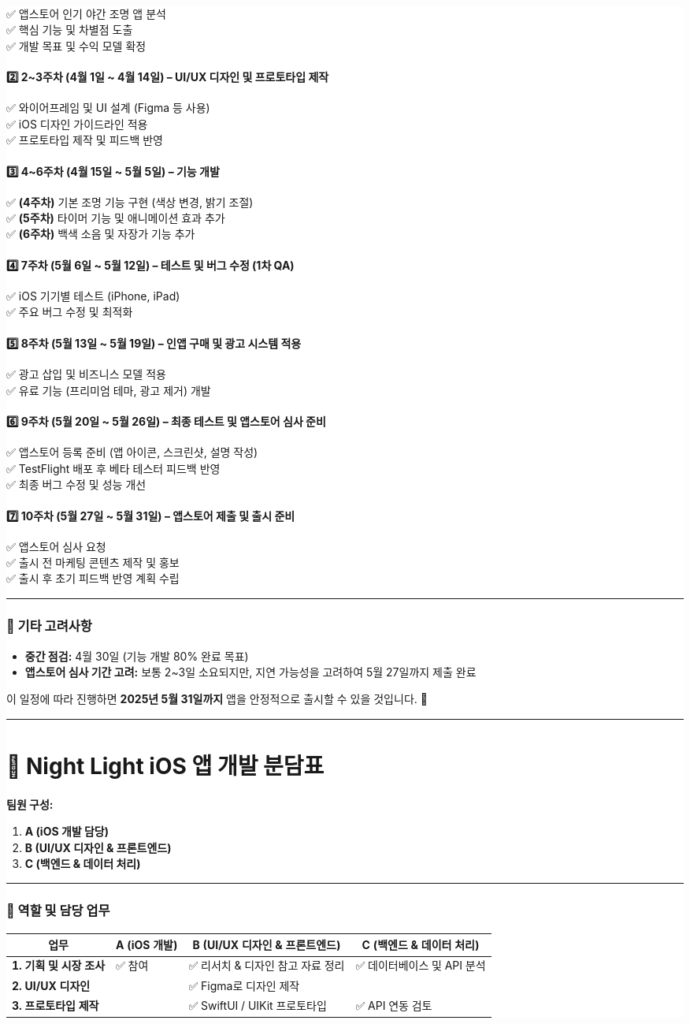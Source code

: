 <p>✅ 앱스토어 인기 야간 조명 앱 분석<br />✅ 핵심 기능 및 차별점 도출<br />✅ 개발 목표 및 수익 모델 확정  </p>
<h4 id="2️⃣-23주차-4월-1일--4월-14일--uiux-디자인-및-프로토타입-제작"><strong>2️⃣ 2~3주차 (4월 1일 ~ 4월 14일) – UI/UX 디자인 및 프로토타입 제작</strong></h4>
<p>✅ 와이어프레임 및 UI 설계 (Figma 등 사용)<br />✅ iOS 디자인 가이드라인 적용<br />✅ 프로토타입 제작 및 피드백 반영  </p>
<h4 id="3️⃣-46주차-4월-15일--5월-5일--기능-개발"><strong>3️⃣ 4~6주차 (4월 15일 ~ 5월 5일) – 기능 개발</strong></h4>
<p>✅ <strong>(4주차)</strong> 기본 조명 기능 구현 (색상 변경, 밝기 조절)<br />✅ <strong>(5주차)</strong> 타이머 기능 및 애니메이션 효과 추가<br />✅ <strong>(6주차)</strong> 백색 소음 및 자장가 기능 추가  </p>
<h4 id="4️⃣-7주차-5월-6일--5월-12일--테스트-및-버그-수정-1차-qa"><strong>4️⃣ 7주차 (5월 6일 ~ 5월 12일) – 테스트 및 버그 수정 (1차 QA)</strong></h4>
<p>✅ iOS 기기별 테스트 (iPhone, iPad)<br />✅ 주요 버그 수정 및 최적화  </p>
<h4 id="5️⃣-8주차-5월-13일--5월-19일--인앱-구매-및-광고-시스템-적용"><strong>5️⃣ 8주차 (5월 13일 ~ 5월 19일) – 인앱 구매 및 광고 시스템 적용</strong></h4>
<p>✅ 광고 삽입 및 비즈니스 모델 적용<br />✅ 유료 기능 (프리미엄 테마, 광고 제거) 개발  </p>
<h4 id="6️⃣-9주차-5월-20일--5월-26일--최종-테스트-및-앱스토어-심사-준비"><strong>6️⃣ 9주차 (5월 20일 ~ 5월 26일) – 최종 테스트 및 앱스토어 심사 준비</strong></h4>
<p>✅ 앱스토어 등록 준비 (앱 아이콘, 스크린샷, 설명 작성)<br />✅ TestFlight 배포 후 베타 테스터 피드백 반영<br />✅ 최종 버그 수정 및 성능 개선  </p>
<h4 id="7️⃣-10주차-5월-27일--5월-31일--앱스토어-제출-및-출시-준비"><strong>7️⃣ 10주차 (5월 27일 ~ 5월 31일) – 앱스토어 제출 및 출시 준비</strong></h4>
<p>✅ 앱스토어 심사 요청<br />✅ 출시 전 마케팅 콘텐츠 제작 및 홍보<br />✅ 출시 후 초기 피드백 반영 계획 수립  </p>
<hr />
<h3 id="📌-기타-고려사항"><strong>📌 기타 고려사항</strong></h3>
<ul>
<li><strong>중간 점검:</strong> 4월 30일 (기능 개발 80% 완료 목표)  </li>
<li><strong>앱스토어 심사 기간 고려:</strong> 보통 2~3일 소요되지만, 지연 가능성을 고려하여 5월 27일까지 제출 완료  </li>
</ul>
<p>이 일정에 따라 진행하면 <strong>2025년 5월 31일까지</strong> 앱을 안정적으로 출시할 수 있을 것입니다. 🚀</p>
<hr />
<h1 id="📌-night-light-ios-앱-개발-분담표"><strong>📌 Night Light iOS 앱 개발 분담표</strong></h1>
<p><strong>팀원 구성:</strong></p>
<ol>
<li><strong>A (iOS 개발 담당)</strong></li>
<li><strong>B (UI/UX 디자인 &amp; 프론트엔드)</strong></li>
<li><strong>C (백엔드 &amp; 데이터 처리)</strong>  </li>
</ol>
<hr />
<h3 id="🔹-역할-및-담당-업무"><strong>🔹 역할 및 담당 업무</strong></h3>
<table>
<thead>
<tr>
<th><strong>업무</strong></th>
<th><strong>A (iOS 개발)</strong></th>
<th><strong>B (UI/UX 디자인 &amp; 프론트엔드)</strong></th>
<th><strong>C (백엔드 &amp; 데이터 처리)</strong></th>
</tr>
</thead>
<tbody><tr>
<td><strong>1. 기획 및 시장 조사</strong></td>
<td>✅ 참여</td>
<td>✅ 리서치 &amp; 디자인 참고 자료 정리</td>
<td>✅ 데이터베이스 및 API 분석</td>
</tr>
<tr>
<td><strong>2. UI/UX 디자인</strong></td>
<td></td>
<td>✅ Figma로 디자인 제작</td>
<td></td>
</tr>
<tr>
<td><strong>3. 프로토타입 제작</strong></td>
<td></td>
<td>✅ SwiftUI / UIKit 프로토타입</td>
<td>✅ API 연동 검토</td>
</tr>